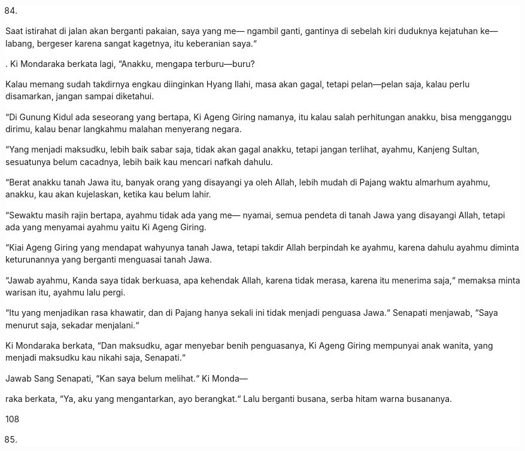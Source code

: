 84.

Saat istirahat di jalan akan berganti pakaian, saya yang me—
ngambil ganti, gantinya di sebelah kiri duduknya kejatuhan ke—
labang, bergeser karena sangat kagetnya, itu keberanian saya.“

. Ki Mondaraka berkata lagi, “Anakku, mengapa terburu—buru?

Kalau memang sudah takdirnya engkau diinginkan Hyang
Ilahi, masa akan gagal, tetapi pelan—pelan saja, kalau perlu
disamarkan, jangan sampai diketahui.

“Di Gunung Kidul ada seseorang yang bertapa, Ki Ageng
Giring namanya, itu kalau salah perhitungan anakku, bisa
mengganggu dirimu, kalau benar langkahmu malahan
menyerang negara.

“Yang menjadi maksudku, lebih baik sabar saja, tidak akan
gagal anakku, tetapi jangan terlihat, ayahmu, Kanjeng Sultan,
sesuatunya belum cacadnya, lebih baik kau mencari nafkah
dahulu.

“Berat anakku tanah Jawa itu, banyak orang yang disayangi ya
oleh Allah, lebih mudah di Pajang waktu almarhum ayahmu,
anakku, kau akan kujelaskan, ketika kau belum lahir.

“Sewaktu masih rajin bertapa, ayahmu tidak ada yang me—
nyamai, semua pendeta di tanah Jawa yang disayangi Allah,
tetapi ada yang menyamai ayahmu yaitu Ki Ageng Giring.

“Kiai Ageng Giring yang mendapat wahyunya tanah Jawa,
tetapi takdir Allah berpindah ke ayahmu, karena dahulu
ayahmu diminta keturunannya yang berganti menguasai tanah
Jawa.

“Jawab ayahmu, Kanda saya tidak berkuasa, apa kehendak
Allah, karena tidak merasa, karena itu menerima saja,“
memaksa minta warisan itu, ayahmu lalu pergi.

“Itu yang menjadikan rasa khawatir, dan di Pajang hanya
sekali ini tidak menjadi penguasa Jawa.“ Senapati menjawab,
“Saya menurut saja, sekadar menjalani.“

Ki Mondaraka berkata, “Dan maksudku, agar menyebar benih
penguasanya, Ki Ageng Giring mempunyai anak wanita, yang
menjadi maksudku kau nikahi saja, Senapati.“

Jawab Sang Senapati, “Kan saya belum melihat.“ Ki Monda—

raka berkata, “Ya, aku yang mengantarkan, ayo berangkat.“
Lalu berganti busana, serba hitam warna busananya.

108

 

 



85.
